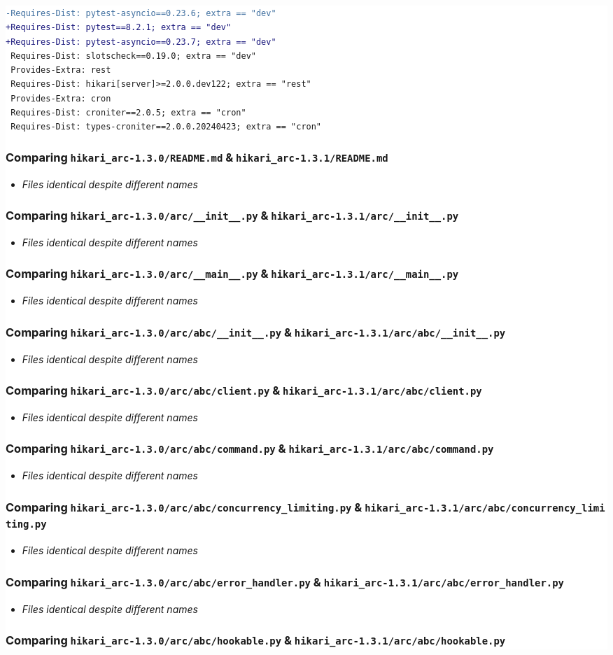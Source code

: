 ```diff
-Requires-Dist: pytest-asyncio==0.23.6; extra == "dev"
+Requires-Dist: pytest==8.2.1; extra == "dev"
+Requires-Dist: pytest-asyncio==0.23.7; extra == "dev"
 Requires-Dist: slotscheck==0.19.0; extra == "dev"
 Provides-Extra: rest
 Requires-Dist: hikari[server]>=2.0.0.dev122; extra == "rest"
 Provides-Extra: cron
 Requires-Dist: croniter==2.0.5; extra == "cron"
 Requires-Dist: types-croniter==2.0.0.20240423; extra == "cron"
```

### Comparing `hikari_arc-1.3.0/README.md` & `hikari_arc-1.3.1/README.md`

 * *Files identical despite different names*

### Comparing `hikari_arc-1.3.0/arc/__init__.py` & `hikari_arc-1.3.1/arc/__init__.py`

 * *Files identical despite different names*

### Comparing `hikari_arc-1.3.0/arc/__main__.py` & `hikari_arc-1.3.1/arc/__main__.py`

 * *Files identical despite different names*

### Comparing `hikari_arc-1.3.0/arc/abc/__init__.py` & `hikari_arc-1.3.1/arc/abc/__init__.py`

 * *Files identical despite different names*

### Comparing `hikari_arc-1.3.0/arc/abc/client.py` & `hikari_arc-1.3.1/arc/abc/client.py`

 * *Files identical despite different names*

### Comparing `hikari_arc-1.3.0/arc/abc/command.py` & `hikari_arc-1.3.1/arc/abc/command.py`

 * *Files identical despite different names*

### Comparing `hikari_arc-1.3.0/arc/abc/concurrency_limiting.py` & `hikari_arc-1.3.1/arc/abc/concurrency_limiting.py`

 * *Files identical despite different names*

### Comparing `hikari_arc-1.3.0/arc/abc/error_handler.py` & `hikari_arc-1.3.1/arc/abc/error_handler.py`

 * *Files identical despite different names*

### Comparing `hikari_arc-1.3.0/arc/abc/hookable.py` & `hikari_arc-1.3.1/arc/abc/hookable.py`
